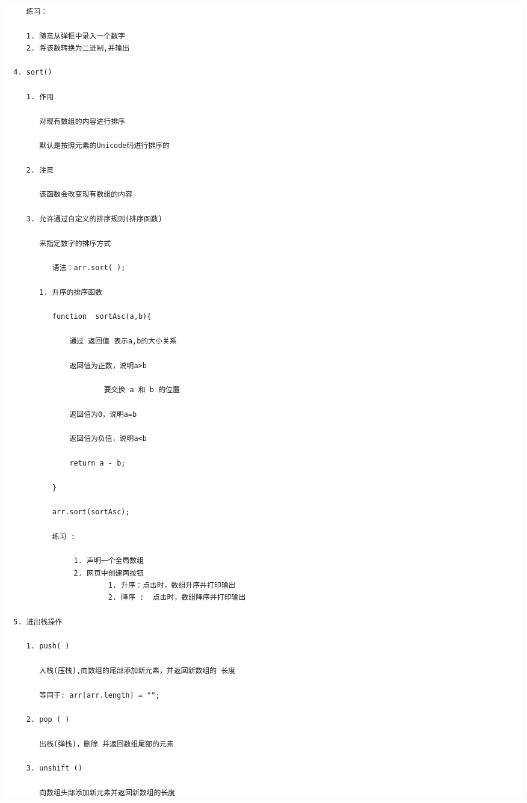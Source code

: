          练习：

         1. 随意从弹框中录入一个数字
         2. 将该数转换为二进制,并输出

      4. sort()

         1. 作用

            对现有数组的内容进行排序

            默认是按照元素的Unicode码进行排序的

         2. 注意

            该函数会改变现有数组的内容

         3. 允许通过自定义的排序规则(排序函数)

            来指定数字的排序方式

            ​	语法：arr.sort( );

            1. 升序的排序函数

               function  sortAsc(a,b){

               ​	通过 返回值 表示a,b的大小关系

               ​	返回值为正数，说明a>b

               ​			要交换 a 和 b 的位置

               ​	返回值为0，说明a=b

               ​	返回值为负值，说明a<b

               ​	return a - b;

               }

               arr.sort(sortAsc);

               练习 :

                	1. 声明一个全局数组
               		2. 网页中创建两按钮
                    		1. 升序：点击时，数组升序并打印输出
                    		2. 降序 :  点击时，数组降序并打印输出

      5. 进出栈操作

         1. push( )

            入栈(压栈),向数组的尾部添加新元素，并返回新数组的 长度

            等同于: arr[arr.length] = "";

         2. pop ( )

            出栈(弹栈)，删除 并返回数组尾部的元素

         3. unshift ()

            向数组头部添加新元素并返回新数组的长度
